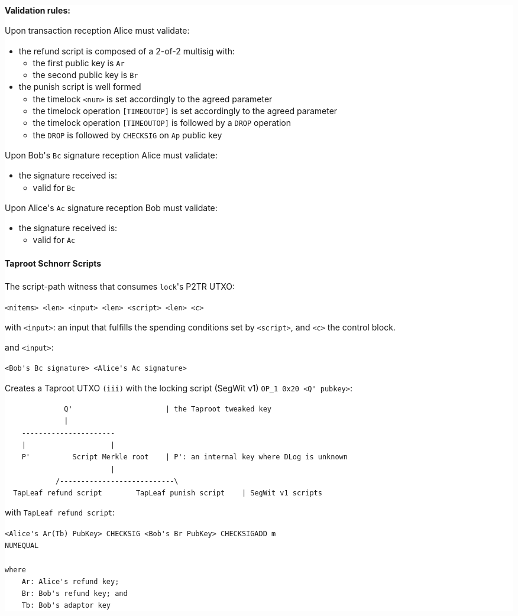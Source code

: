 **Validation rules:**

Upon transaction reception Alice must validate:

 * the refund script is composed of a 2-of-2 multisig with:
    * the first public key is `Ar`
    * the second public key is `Br`
 * the punish script is well formed
    * the timelock `<num>` is set accordingly to the agreed parameter
    * the timelock operation `[TIMEOUTOP]` is set accordingly to the agreed parameter
    * the timelock operation `[TIMEOUTOP]` is followed by a `DROP` operation
    * the `DROP` is followed by `CHECKSIG` on `Ap` public key

Upon Bob's `Bc` signature reception Alice must validate:

 * the signature received is:
    * valid for `Bc`

Upon Alice's `Ac` signature reception Bob must validate:

 * the signature received is:
    * valid for `Ac`

#### Taproot Schnorr Scripts

The script-path witness that consumes `lock`'s P2TR UTXO:

```
<nitems> <len> <input> <len> <script> <len> <c>
```

with `<input>`: an input that fulfills the spending conditions set by `<script>`, and `<c>` the control block.

and `<input>`:

```
<Bob's Bc signature> <Alice's Ac signature>
```

Creates a Taproot UTXO `(iii)` with the locking script (SegWit v1) `OP_1 0x20 <Q' pubkey>`:


```
              Q'                      | the Taproot tweaked key
              |
    ----------------------
    |                    |
    P'          Script Merkle root    | P': an internal key where DLog is unknown
                         |
            /---------------------------\
  TapLeaf refund script        TapLeaf punish script    | SegWit v1 scripts
```

with `TapLeaf refund script`:

```
<Alice's Ar(Tb) PubKey> CHECKSIG <Bob's Br PubKey> CHECKSIGADD m
NUMEQUAL

where
    Ar: Alice's refund key;
    Br: Bob's refund key; and
    Tb: Bob's adaptor key
```
